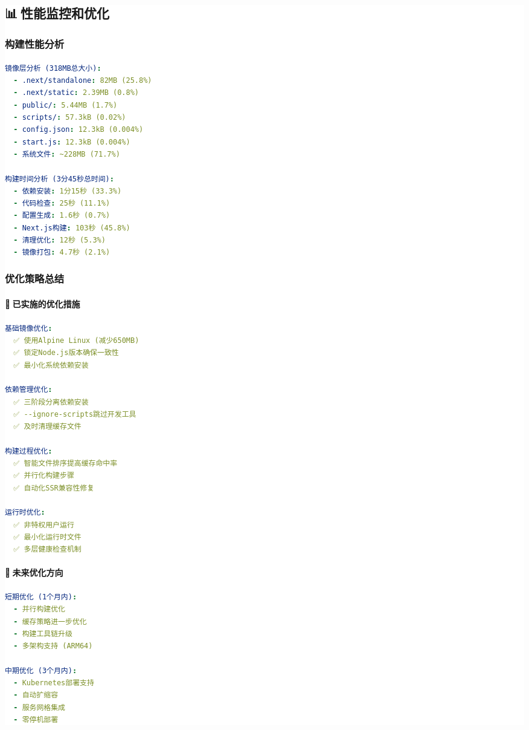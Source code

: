 ## 📊 性能监控和优化

### 构建性能分析

```yaml
镜像层分析 (318MB总大小):
  - .next/standalone: 82MB (25.8%)
  - .next/static: 2.39MB (0.8%)
  - public/: 5.44MB (1.7%)
  - scripts/: 57.3kB (0.02%)
  - config.json: 12.3kB (0.004%)
  - start.js: 12.3kB (0.004%)
  - 系统文件: ~228MB (71.7%)

构建时间分析 (3分45秒总时间):
  - 依赖安装: 1分15秒 (33.3%)
  - 代码检查: 25秒 (11.1%)
  - 配置生成: 1.6秒 (0.7%)
  - Next.js构建: 103秒 (45.8%)
  - 清理优化: 12秒 (5.3%)
  - 镜像打包: 4.7秒 (2.1%)
```

### 优化策略总结

#### 🎯 已实施的优化措施

```yaml
基础镜像优化:
  ✅ 使用Alpine Linux (减少650MB)
  ✅ 锁定Node.js版本确保一致性
  ✅ 最小化系统依赖安装

依赖管理优化:
  ✅ 三阶段分离依赖安装
  ✅ --ignore-scripts跳过开发工具
  ✅ 及时清理缓存文件

构建过程优化:
  ✅ 智能文件排序提高缓存命中率
  ✅ 并行化构建步骤
  ✅ 自动化SSR兼容性修复

运行时优化:
  ✅ 非特权用户运行
  ✅ 最小化运行时文件
  ✅ 多层健康检查机制
```

#### 🔮 未来优化方向

```yaml
短期优化 (1个月内):
  - 并行构建优化
  - 缓存策略进一步优化
  - 构建工具链升级
  - 多架构支持 (ARM64)

中期优化 (3个月内):
  - Kubernetes部署支持
  - 自动扩缩容
  - 服务网格集成
  - 零停机部署

```